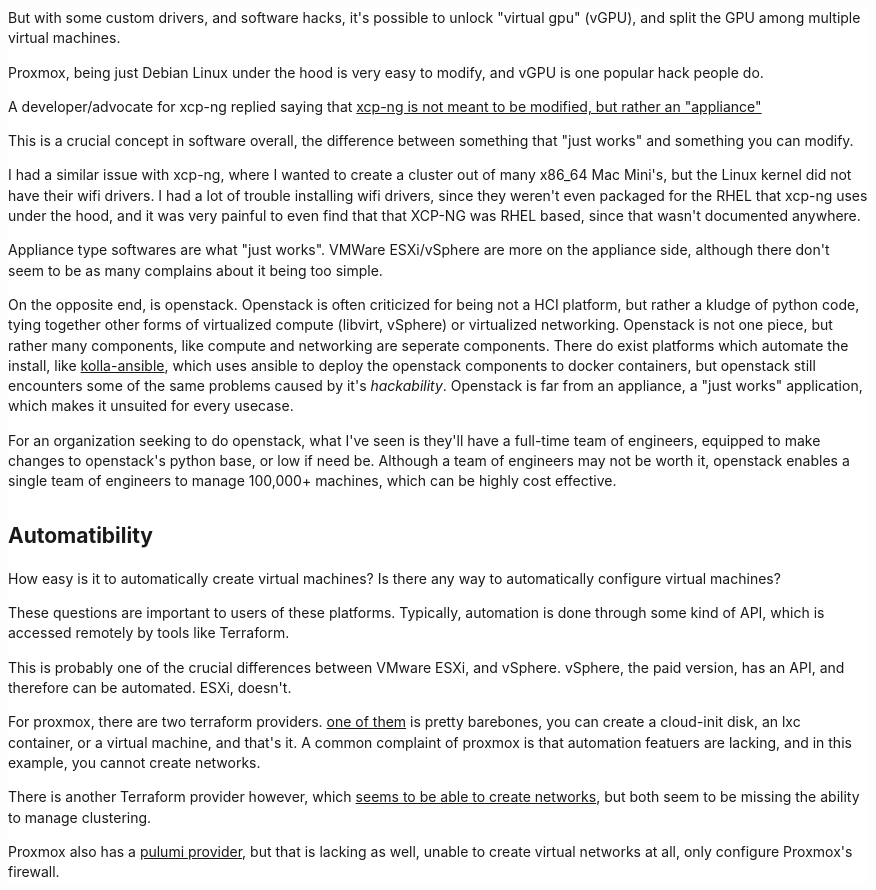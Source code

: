 But with some custom drivers, and software hacks, it's possible to unlock "virtual gpu" (vGPU), and split the GPU among multiple virtual machines.

Proxmox, being just Debian Linux under the hood is very easy to modify, and vGPU is one popular hack people do.

A developer/advocate for xcp-ng replied saying that [xcp-ng is not meant to be modified, but rather an "appliance"](https://www.reddit.com/r/homelab/comments/12j0rry/my_personal_impressions_on_proxmox_vs_xcpng/jfyygkx/)

This is a crucial concept in software overall, the difference between something that "just works" and something you can modify.

I had a similar issue with xcp-ng, where I wanted to create a cluster out of many x86_64 Mac Mini's, but the Linux kernel did not have their wifi drivers. I had a lot of trouble installing wifi drivers, since they weren't even packaged for the RHEL that xcp-ng uses under the hood, and it was very painful to even find that that XCP-NG was RHEL based, since that wasn't documented anywhere.

Appliance type softwares are what "just works". VMWare ESXi/vSphere are more on the appliance side, although there don't seem to be as many complains about it being too simple.

On the opposite end, is openstack. Openstack is often criticized for being not a HCI platform, but rather a kludge of python code, tying together other forms of virtualized compute (libvirt, vSphere) or virtualized networking. Openstack is not one piece, but rather many components, like compute and networking are seperate components. There do exist platforms which automate the install, like [kolla-ansible](https://docs.openstack.org/kolla-ansible/latest/), which uses ansible to deploy the openstack components to docker containers, but openstack still encounters some of the same problems caused by it's *hackability*. Openstack is far from an appliance, a "just works" application, which makes it unsuited for every usecase.

For an organization seeking to do openstack, what I've seen is they'll have a full-time team of engineers, equipped to make changes to openstack's python base, or low if need be. Although a team of engineers may not be worth it, openstack enables a single team of engineers to manage 100,000+ machines, which can be highly cost effective.

## Automatibility

How easy is it to automatically create virtual machines? Is there any way to automatically configure virtual machines?

These questions are important to users of these platforms. Typically, automation is done through some kind of API, which is accessed remotely by tools like Terraform.

This is probably one of the crucial differences between VMware ESXi, and vSphere. vSphere, the paid version, has an API, and therefore can be automated. ESXi, doesn't.

For proxmox, there are two terraform providers. [one of them](https://registry.terraform.io/providers/Telmate/proxmox/latest/docs) is pretty barebones, you can create a cloud-init disk, an lxc container, or a virtual machine, and that's it. A common complaint of proxmox is that automation featuers are lacking, and in this example, you cannot create networks.

There is another Terraform provider however, which [seems to be able to create networks](https://registry.terraform.io/providers/bpg/proxmox/latest/docs/resources/virtual_environment_network_linux_bridge), but both seem to be missing the ability to manage clustering.

Proxmox also has a [pulumi provider](https://www.pulumi.com/registry/packages/proxmoxve/api-docs/network/), but that is lacking as well, unable to create virtual networks at all, only configure Proxmox's firewall.
